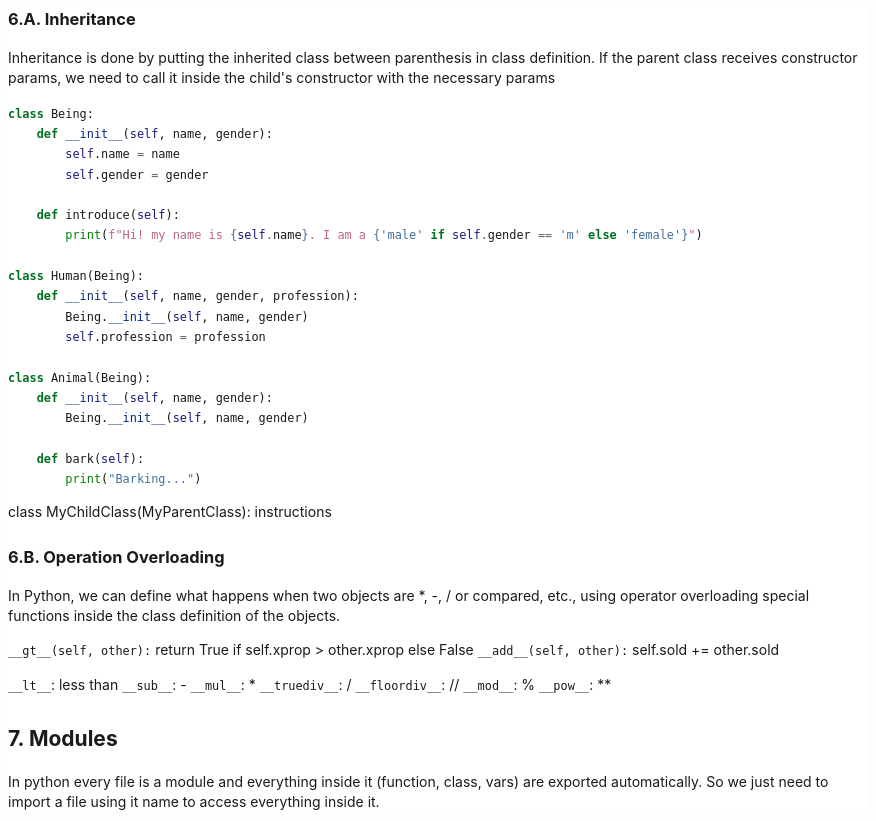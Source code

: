 ### 6.A. Inheritance

Inheritance is done by putting the inherited class between parenthesis in class definition.
If the parent class receives constructor params, we need to call it inside the child's constructor with the necessary params

```python
class Being:
    def __init__(self, name, gender):
        self.name = name
        self.gender = gender
    
    def introduce(self):
        print(f"Hi! my name is {self.name}. I am a {'male' if self.gender == 'm' else 'female'}")

class Human(Being):
    def __init__(self, name, gender, profession):
        Being.__init__(self, name, gender)
        self.profession = profession

class Animal(Being):
    def __init__(self, name, gender):
        Being.__init__(self, name, gender)

    def bark(self):
        print("Barking...")
```

class MyChildClass(MyParentClass):
    instructions

### 6.B. Operation Overloading

In Python, we can define what happens when two objects are *, -, / or compared, etc., using operator overloading special functions inside the class definition of the objects.

`__gt__(self, other):`
    return True if self.xprop > other.xprop else False
`__add__(self, other):`
    self.sold += other.sold 

`__lt__`: less than
`__sub__`: -
`__mul__`: *
`__truediv__`: /
`__floordiv__`: //
`__mod__`: %
`__pow__`: **


## 7. Modules

In python every file is a module and everything inside it (function, class, vars) are exported automatically.
So we just need to import a file using it name to access everything inside it.
